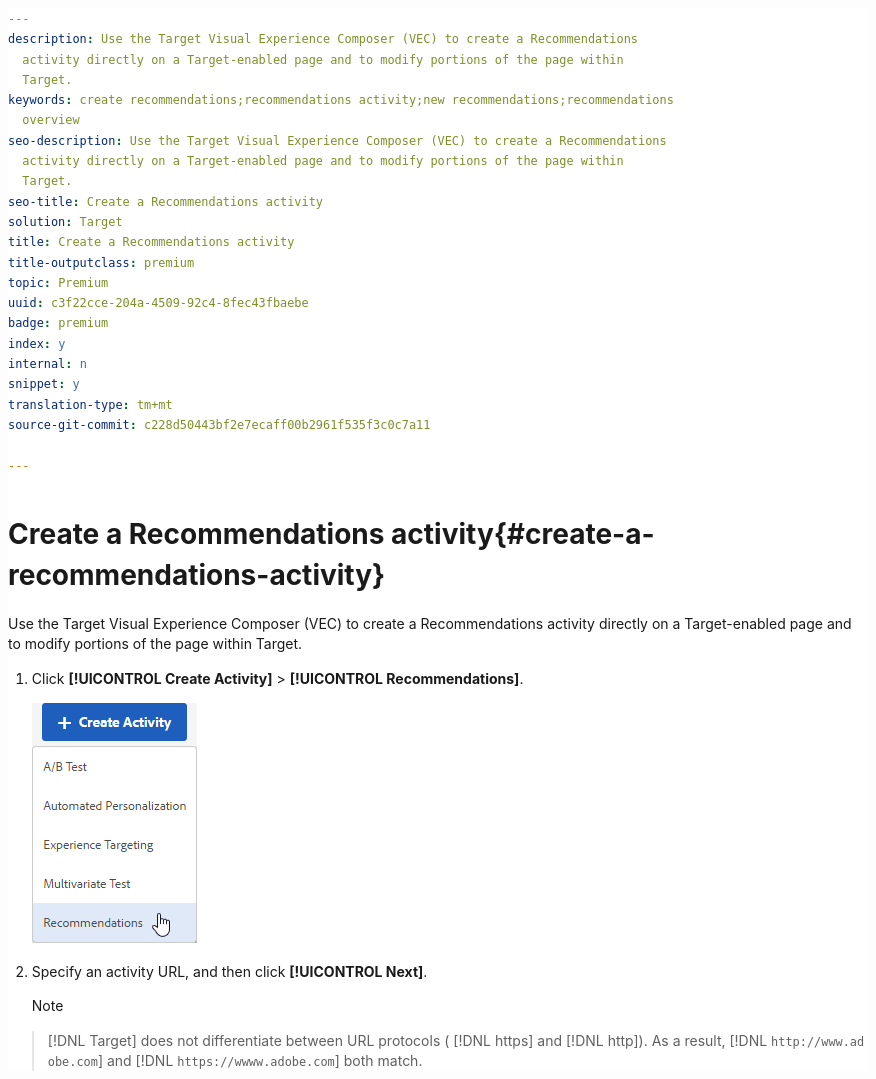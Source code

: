 ```yaml
---
description: Use the Target Visual Experience Composer (VEC) to create a Recommendations
  activity directly on a Target-enabled page and to modify portions of the page within
  Target.
keywords: create recommendations;recommendations activity;new recommendations;recommendations
  overview
seo-description: Use the Target Visual Experience Composer (VEC) to create a Recommendations
  activity directly on a Target-enabled page and to modify portions of the page within
  Target.
seo-title: Create a Recommendations activity
solution: Target
title: Create a Recommendations activity
title-outputclass: premium
topic: Premium
uuid: c3f22cce-204a-4509-92c4-8fec43fbaebe
badge: premium
index: y
internal: n
snippet: y
translation-type: tm+mt
source-git-commit: c228d50443bf2e7ecaff00b2961f535f3c0c7a11

---
```



# Create a Recommendations activity{#create-a-recommendations-activity}

Use the Target Visual Experience Composer (VEC) to create a Recommendations activity directly on a Target-enabled page and to modify portions of the page within Target.

1. Click **[!UICONTROL Create Activity]** > **[!UICONTROL Recommendations]**.

   ![](assets/Menu_CreateActivity.png)

1. Specify an activity URL, and then click **[!UICONTROL Next]**.

   >[!NOTE]
>
>[!DNL Target] does not differentiate between URL protocols ( [!DNL https] and [!DNL http]). As a result, [!DNL `http://www.adobe.com`] and [!DNL `https://wwww.adobe.com`] both match.

